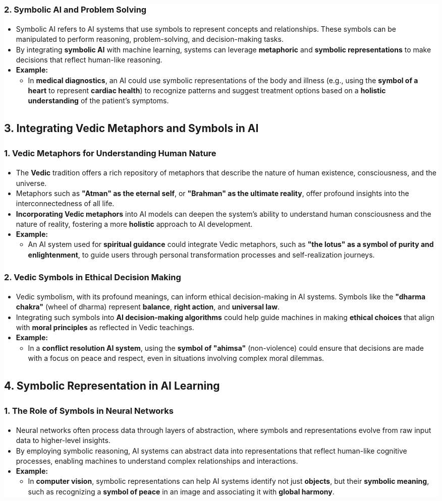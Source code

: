 ### **2. Symbolic AI and Problem Solving**  
- Symbolic AI refers to AI systems that use symbols to represent concepts and relationships. These symbols can be manipulated to perform reasoning, problem-solving, and decision-making tasks.  
- By integrating **symbolic AI** with machine learning, systems can leverage **metaphoric** and **symbolic representations** to make decisions that reflect human-like reasoning.  
- **Example:**  
  - In **medical diagnostics**, an AI could use symbolic representations of the body and illness (e.g., using the **symbol of a heart** to represent **cardiac health**) to recognize patterns and suggest treatment options based on a **holistic understanding** of the patient’s symptoms.

## 3. Integrating Vedic Metaphors and Symbols in AI

### **1. Vedic Metaphors for Understanding Human Nature**  
- The **Vedic** tradition offers a rich repository of metaphors that describe the nature of human existence, consciousness, and the universe.  
- Metaphors such as **"Atman" as the eternal self**, or **"Brahman" as the ultimate reality**, offer profound insights into the interconnectedness of all life.  
- **Incorporating Vedic metaphors** into AI models can deepen the system’s ability to understand human consciousness and the nature of reality, fostering a more **holistic** approach to AI development.  
- **Example:**  
  - An AI system used for **spiritual guidance** could integrate Vedic metaphors, such as **"the lotus" as a symbol of purity and enlightenment**, to guide users through personal transformation processes and self-realization journeys.

### **2. Vedic Symbols in Ethical Decision Making**  
- Vedic symbolism, with its profound meanings, can inform ethical decision-making in AI systems. Symbols like the **"dharma chakra"** (wheel of dharma) represent **balance**, **right action**, and **universal law**.  
- Integrating such symbols into **AI decision-making algorithms** could help guide machines in making **ethical choices** that align with **moral principles** as reflected in Vedic teachings.  
- **Example:**  
  - In a **conflict resolution AI system**, using the **symbol of "ahimsa"** (non-violence) could ensure that decisions are made with a focus on peace and respect, even in situations involving complex moral dilemmas.

## 4. Symbolic Representation in AI Learning

### **1. The Role of Symbols in Neural Networks**  
- Neural networks often process data through layers of abstraction, where symbols and representations evolve from raw input data to higher-level insights.  
- By employing symbolic reasoning, AI systems can abstract data into representations that reflect human-like cognitive processes, enabling machines to understand complex relationships and interactions.  
- **Example:**  
  - In **computer vision**, symbolic representations can help AI systems identify not just **objects**, but their **symbolic meaning**, such as recognizing a **symbol of peace** in an image and associating it with **global harmony**.
